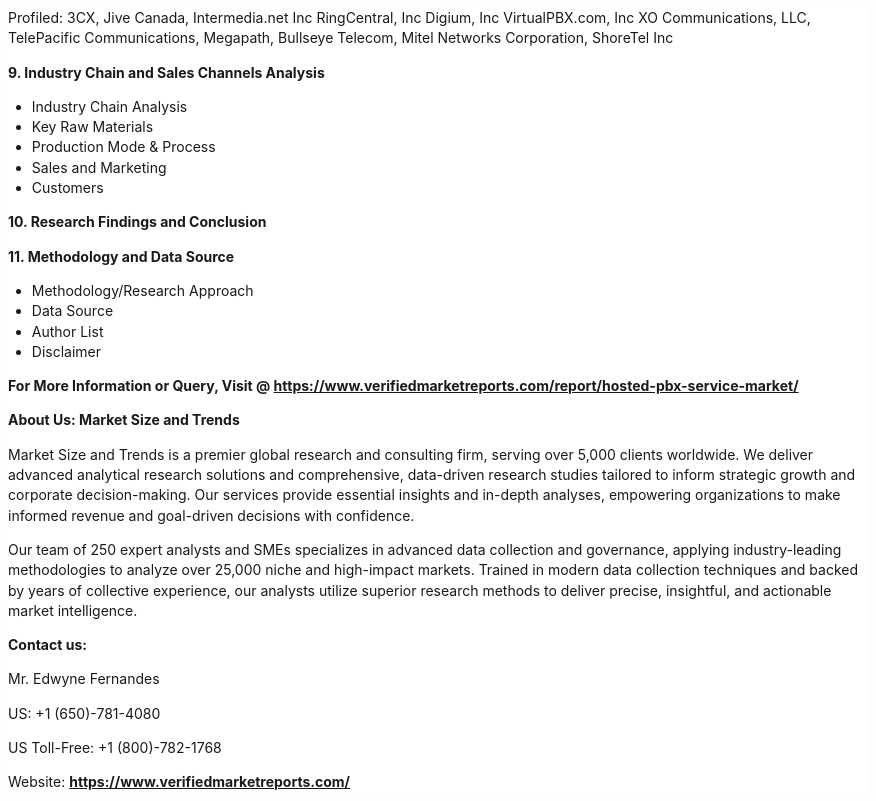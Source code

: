 Profiled: 3CX, Jive Canada, Intermedia.net Inc RingCentral, Inc Digium, Inc VirtualPBX.com, Inc XO Communications, LLC, TelePacific Communications, Megapath, Bullseye Telecom, Mitel Networks Corporation, ShoreTel Inc</strong></p><p><strong>9. Industry Chain and Sales Channels Analysis</strong></p><ul><li>Industry Chain Analysis</li><li>Key Raw Materials</li><li>Production Mode &amp; Process</li><li>Sales and Marketing</li><li>Customers</li></ul><p><strong>10. Research Findings and Conclusion</strong></p><p><strong>11. Methodology and Data Source</strong></p><ul><li>Methodology/Research Approach</li><li>Data Source</li><li>Author List</li><li>Disclaimer</li></ul></p><p><strong>For More Information or Query, Visit @ <a href="https://www.verifiedmarketreports.com/report/hosted-pbx-service-market/">https://www.verifiedmarketreports.com/report/hosted-pbx-service-market/</a></strong></p><p><strong>About Us: Market Size and Trends</strong></p><p>Market Size and Trends is a premier global research and consulting firm, serving over 5,000 clients worldwide. We deliver advanced analytical research solutions and comprehensive, data-driven research studies tailored to inform strategic growth and corporate decision-making. Our services provide essential insights and in-depth analyses, empowering organizations to make informed revenue and goal-driven decisions with confidence.</p><p>Our team of 250 expert analysts and SMEs specializes in advanced data collection and governance, applying industry-leading methodologies to analyze over 25,000 niche and high-impact markets. Trained in modern data collection techniques and backed by years of collective experience, our analysts utilize superior research methods to deliver precise, insightful, and actionable market intelligence.</p><p><strong>Contact us:</strong></p><p>Mr. Edwyne Fernandes</p><p>US: +1 (650)-781-4080</p><p>US Toll-Free: +1 (800)-782-1768</p><p>Website: <strong><a href="https://www.verifiedmarketreports.com/">https://www.verifiedmarketreports.com/</a></strong></p>

